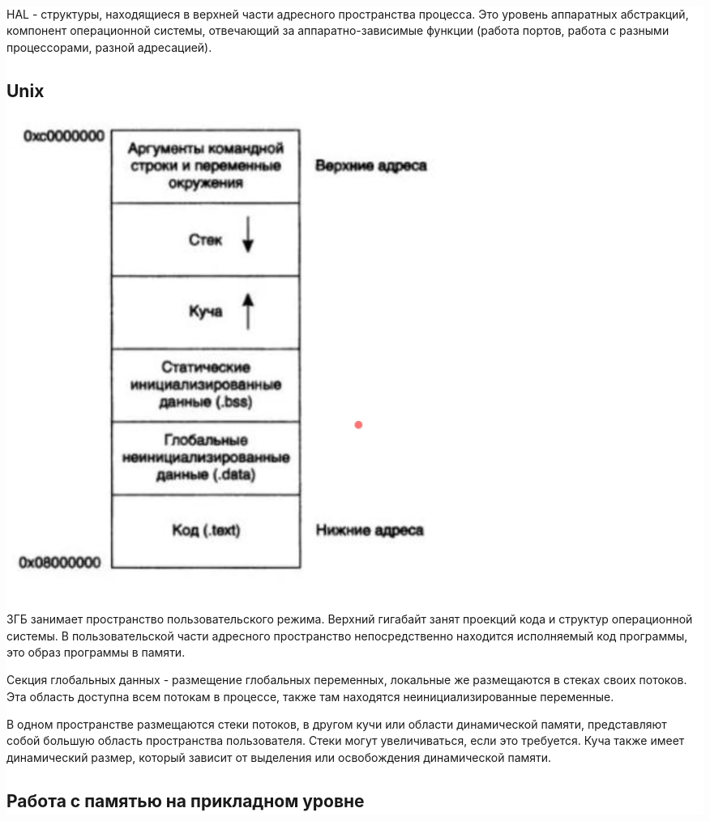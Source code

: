 HAL - структуры, находящиеся в верхней части адресного пространства процесса. Это уровень аппаратных абстракций, компонент операционной системы, отвечающий за аппаратно-зависимые функции (работа портов, работа с разными процессорами, разной адресацией).

 ## Unix

 ![](un1.png)
 
 3ГБ занимает пространство пользовательского режима. Верхний гигабайт занят проекций кода и структур операционной системы. В пользовательской части адресного пространство непосредственно находится исполняемый код программы, это образ программы в памяти.

Секция глобальных данных - размещение глобальных переменных, локальные же размещаются в стеках своих потоков. Эта область доступна всем потокам в процессе, также там находятся неинициализированные переменные.

В одном пространстве размещаются стеки потоков, в другом кучи или области динамической памяти, представляют собой большую область пространства пользователя. Стеки могут увеличиваться, если это требуется. Куча также имеет динамический размер, который зависит от выделения или освобождения динамической памяти. 

## Работа с памятью на прикладном уровне
